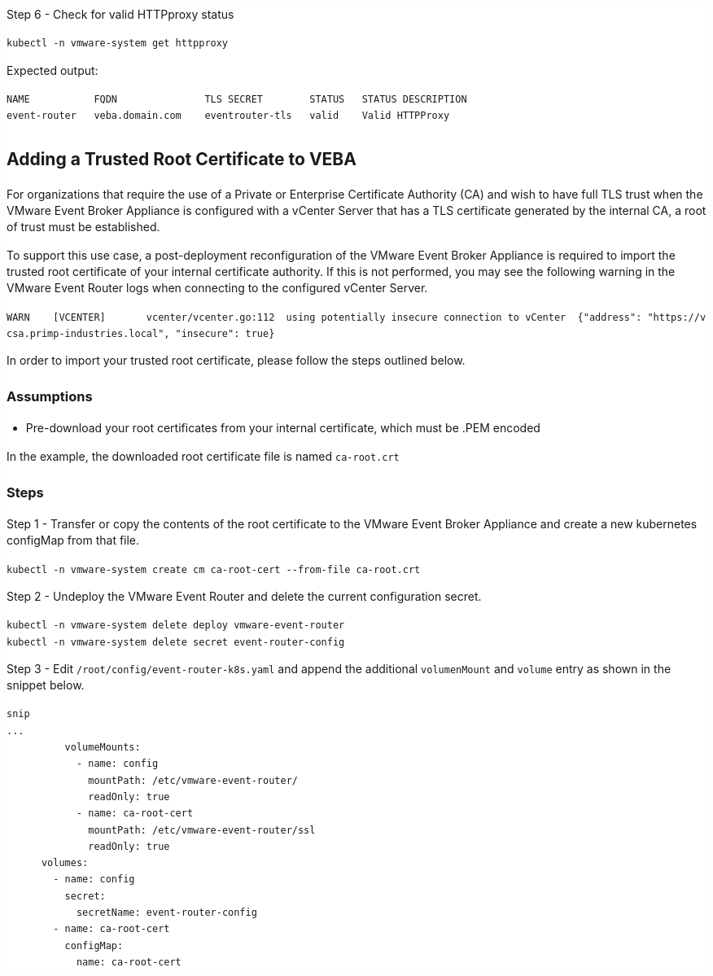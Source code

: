 Step 6 - Check for valid HTTPproxy status
```console
kubectl -n vmware-system get httpproxy
```
Expected output:
```console
NAME           FQDN               TLS SECRET        STATUS   STATUS DESCRIPTION
event-router   veba.domain.com    eventrouter-tls   valid    Valid HTTPProxy
```
## Adding a Trusted Root Certificate to VEBA

For organizations that require the use of a Private or Enterprise Certificate Authority (CA) and wish to have full TLS trust when the VMware Event Broker Appliance is configured with a vCenter Server that has a TLS certificate generated by the internal CA, a root of trust must be established.

To support this use case, a post-deployment reconfiguration of the VMware Event Broker Appliance is required to import the trusted root certificate of your internal certificate authority. If this is not performed, you may see the following warning in the VMware Event Router logs when connecting to the configured vCenter Server.

```console
WARN    [VCENTER]       vcenter/vcenter.go:112  using potentially insecure connection to vCenter  {"address": "https://vcsa.primp-industries.local", "insecure": true}
```

In order to import your trusted root certificate, please follow the steps outlined below.

### Assumptions

* Pre-download your root certificates from your internal certificate, which must be .PEM encoded

In the example, the downloaded root certificate file is named `ca-root.crt`

### Steps

Step 1 - Transfer or copy the contents of the root certificate to the VMware Event Broker Appliance and create a new kubernetes configMap from that file.

```console
kubectl -n vmware-system create cm ca-root-cert --from-file ca-root.crt
```

Step 2 - Undeploy the VMware Event Router and delete the current configuration secret.

```console
kubectl -n vmware-system delete deploy vmware-event-router
kubectl -n vmware-system delete secret event-router-config
```

Step 3 - Edit `/root/config/event-router-k8s.yaml` and append the additional `volumenMount` and `volume` entry as shown in the snippet below.

```console
snip
...
          volumeMounts:
            - name: config
              mountPath: /etc/vmware-event-router/
              readOnly: true
            - name: ca-root-cert
              mountPath: /etc/vmware-event-router/ssl
              readOnly: true
      volumes:
        - name: config
          secret:
            secretName: event-router-config
        - name: ca-root-cert
          configMap:
            name: ca-root-cert
```